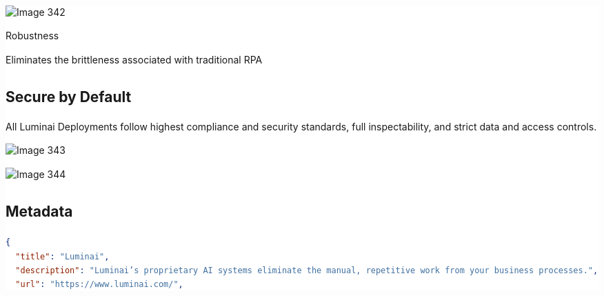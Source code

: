 ![Image 342](https://cdn.prod.website-files.com/65d490ee0eccc6ba78b445ee/65df91e2291476301f7b5b6c_Frame%202094-5.svg)

Robustness

Eliminates the brittleness associated with traditional RPA

Secure by Default
-----------------

All Luminai Deployments follow highest compliance and security standards, full inspectability, and strict data and access controls.

![Image 343](https://cdn.prod.website-files.com/65d490ee0eccc6ba78b445ee/65d490ee0eccc6ba78b44625_Group%201892.png)

![Image 344](https://cdn.prod.website-files.com/65d490ee0eccc6ba78b445ee/65d490ee0eccc6ba78b44620_Group%201891%20(2).png)

## Metadata

```json
{
  "title": "Luminai",
  "description": "Luminai’s proprietary AI systems eliminate the manual, repetitive work from your business processes.",
  "url": "https://www.luminai.com/",
```